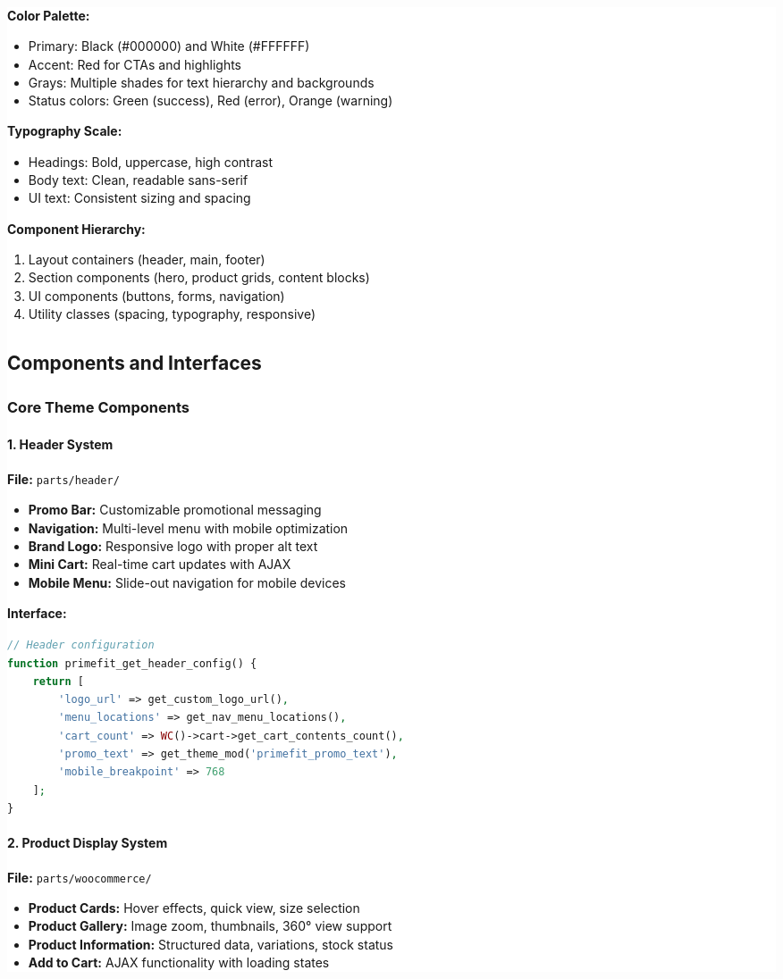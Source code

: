 **Color Palette:**

- Primary: Black (#000000) and White (#FFFFFF)
- Accent: Red for CTAs and highlights
- Grays: Multiple shades for text hierarchy and backgrounds
- Status colors: Green (success), Red (error), Orange (warning)

**Typography Scale:**

- Headings: Bold, uppercase, high contrast
- Body text: Clean, readable sans-serif
- UI text: Consistent sizing and spacing

**Component Hierarchy:**

1. Layout containers (header, main, footer)
2. Section components (hero, product grids, content blocks)
3. UI components (buttons, forms, navigation)
4. Utility classes (spacing, typography, responsive)

## Components and Interfaces

### Core Theme Components

#### 1. Header System

**File:** `parts/header/`

- **Promo Bar:** Customizable promotional messaging
- **Navigation:** Multi-level menu with mobile optimization
- **Brand Logo:** Responsive logo with proper alt text
- **Mini Cart:** Real-time cart updates with AJAX
- **Mobile Menu:** Slide-out navigation for mobile devices

**Interface:**

```php
// Header configuration
function primefit_get_header_config() {
    return [
        'logo_url' => get_custom_logo_url(),
        'menu_locations' => get_nav_menu_locations(),
        'cart_count' => WC()->cart->get_cart_contents_count(),
        'promo_text' => get_theme_mod('primefit_promo_text'),
        'mobile_breakpoint' => 768
    ];
}
```

#### 2. Product Display System

**File:** `parts/woocommerce/`

- **Product Cards:** Hover effects, quick view, size selection
- **Product Gallery:** Image zoom, thumbnails, 360° view support
- **Product Information:** Structured data, variations, stock status
- **Add to Cart:** AJAX functionality with loading states
